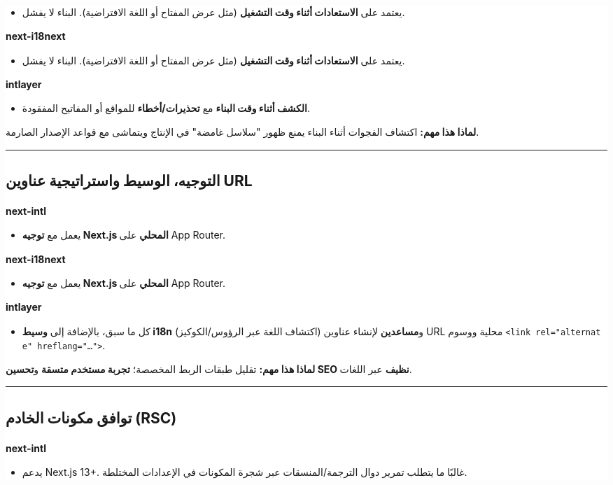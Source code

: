 - يعتمد على **الاستعادات أثناء وقت التشغيل** (مثل عرض المفتاح أو اللغة الافتراضية). البناء لا يفشل.

**next-i18next**

- يعتمد على **الاستعادات أثناء وقت التشغيل** (مثل عرض المفتاح أو اللغة الافتراضية). البناء لا يفشل.

**intlayer**

- **الكشف أثناء وقت البناء** مع **تحذيرات/أخطاء** للمواقع أو المفاتيح المفقودة.

**لماذا هذا مهم:** اكتشاف الفجوات أثناء البناء يمنع ظهور "سلاسل غامضة" في الإنتاج ويتماشى مع قواعد الإصدار الصارمة.

---

## التوجيه، الوسيط واستراتيجية عناوين URL

<Columns>
  <Column>

**next-intl**

- يعمل مع **توجيه Next.js المحلي** على App Router.

  </Column>
  <Column>

**next-i18next**

- يعمل مع **توجيه Next.js المحلي** على App Router.

  </Column>
  <Column>

**intlayer**

- كل ما سبق، بالإضافة إلى **وسيط i18n** (اكتشاف اللغة عبر الرؤوس/الكوكيز) و**مساعدين** لإنشاء عناوين URL محلية ووسوم `<link rel="alternate" hreflang="…">`.

  </Column>
</Columns>

**لماذا هذا مهم:** تقليل طبقات الربط المخصصة؛ **تجربة مستخدم متسقة** و**تحسين SEO نظيف** عبر اللغات.

---

## توافق مكونات الخادم (RSC)

<Columns>
  <Column>

**next-intl**

- يدعم Next.js 13+. غالبًا ما يتطلب تمرير دوال الترجمة/المنسقات عبر شجرة المكونات في الإعدادات المختلطة.

  </Column>
  <Column>
